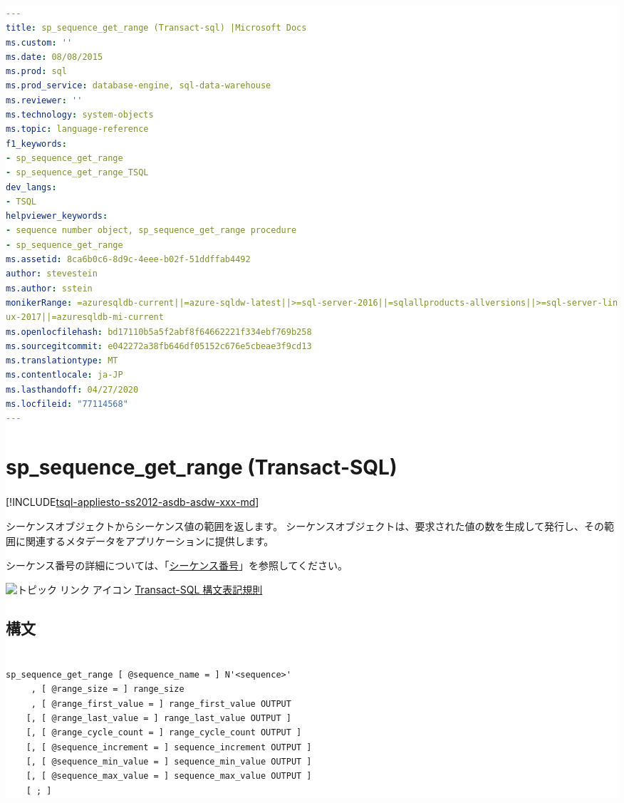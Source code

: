 ```yaml
---
title: sp_sequence_get_range (Transact-sql) |Microsoft Docs
ms.custom: ''
ms.date: 08/08/2015
ms.prod: sql
ms.prod_service: database-engine, sql-data-warehouse
ms.reviewer: ''
ms.technology: system-objects
ms.topic: language-reference
f1_keywords:
- sp_sequence_get_range
- sp_sequence_get_range_TSQL
dev_langs:
- TSQL
helpviewer_keywords:
- sequence number object, sp_sequence_get_range procedure
- sp_sequence_get_range
ms.assetid: 8ca6b0c6-8d9c-4eee-b02f-51ddffab4492
author: stevestein
ms.author: sstein
monikerRange: =azuresqldb-current||=azure-sqldw-latest||>=sql-server-2016||=sqlallproducts-allversions||>=sql-server-linux-2017||=azuresqldb-mi-current
ms.openlocfilehash: bd17110b5a5f2abf8f64662221f334ebf769b258
ms.sourcegitcommit: e042272a38fb646df05152c676e5cbeae3f9cd13
ms.translationtype: MT
ms.contentlocale: ja-JP
ms.lasthandoff: 04/27/2020
ms.locfileid: "77114568"
---
```

# <a name="sp_sequence_get_range-transact-sql"></a>sp_sequence_get_range (Transact-SQL)
[!INCLUDE[tsql-appliesto-ss2012-asdb-asdw-xxx-md](../../includes/tsql-appliesto-ss2012-asdb-asdw-xxx-md.md)]

  シーケンスオブジェクトからシーケンス値の範囲を返します。 シーケンスオブジェクトは、要求された値の数を生成して発行し、その範囲に関連するメタデータをアプリケーションに提供します。  
  
 シーケンス番号の詳細については、「[シーケンス番号](../../relational-databases/sequence-numbers/sequence-numbers.md)」を参照してください。  
  
 ![トピック リンク アイコン](../../database-engine/configure-windows/media/topic-link.gif "トピック リンク アイコン") [Transact-SQL 構文表記規則](../../t-sql/language-elements/transact-sql-syntax-conventions-transact-sql.md)  
  
## <a name="syntax"></a>構文  
  
```  
  
sp_sequence_get_range [ @sequence_name = ] N'<sequence>'   
     , [ @range_size = ] range_size  
     , [ @range_first_value = ] range_first_value OUTPUT   
    [, [ @range_last_value = ] range_last_value OUTPUT ]  
    [, [ @range_cycle_count = ] range_cycle_count OUTPUT ]  
    [, [ @sequence_increment = ] sequence_increment OUTPUT ]  
    [, [ @sequence_min_value = ] sequence_min_value OUTPUT ]  
    [, [ @sequence_max_value = ] sequence_max_value OUTPUT ]  
    [ ; ]  
```  
  